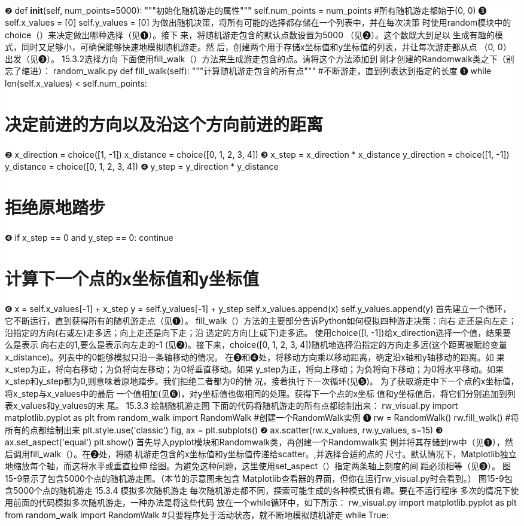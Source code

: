 ❷ def __init__(self, num_points=5000):
"""初始化随机游走的属性""" self.num_points = num_points
#所有随机游走都始于(0, 0)
❸	self.x_values = [0]
self.y_values = [0]
为做出随机决策，将所有可能的选择都存储在一个列表中，并在每次决策 时使用random模块中的choice（）来决定做出哪种选择（见❶）。接下 来，将随机游走包含的默认点数设置为5000 （见❷）。这个数既大到足以 生成有趣的模式，同时又足够小，可确保能够快速地模拟随机游走。然 后，创建两个用于存储x坐标值和y坐标值的列表，并让每次游走都从点 （0, 0）出发（见❸）。
15.3.2选择方向
下面使用fill_walk（）方法来生成游走包含的点。请将这个方法添加到 刚才创建的Randomwalk类之下（别忘了缩进）：
random_walk.py
def fill_walk(self):
"""计算随机游走包含的所有点"""
#不断游走，直到列表达到指定的长度
❶	while len(self.x_values) < self.num_points:
#	决定前进的方向以及沿这个方向前进的距离
❷	x_direction = choice([1, -1])
x_distance = choice([0, 1, 2, 3, 4])
❸	x_step = x_direction * x_distance
y_direction = choice([1, -1]) y_distance = choice([0, 1, 2, 3, 4])
❹	y_step = y_direction * y_distance
#	拒绝原地踏步
❹	if x_step == 0 and y_step == 0:
continue
#	计算下一个点的x坐标值和y坐标值
❻	x = self.x_values[-1] + x_step
y = self.y_values[-1] + y_step
self.x_values.append(x)
self.y_values.append(y)
首先建立一个循环，它不断运行，直到获得所有的随机游走点（见❶）。 fill_walk（）方法的主要部分告诉Python如何模拟四种游走决策：向右
走还是向左走；沿指定的方向(右或左)走多远；向上走还是向下走；沿 选定的方向(上或下)走多远。
使用choice([l, -1])给x_direction选择一个值，结果要么是表示 向右走的1,要么是表示向左走的-1 (见❷)。接下来，choice([0, 1, 2, 3, 4])随机地选择沿指定的方向走多远(这个距离被赋给变量 x_distance)。列表中的0能够模拟只沿一条轴移动的情况。
在❸和❹处，将移动方向乘以移动距离，确定沿x轴和y轴移动的距离。如 果x_step为正，将向右移动；为负将向左移动；为0将垂直移动。如果 y_step为正，将向上移动；为负将向下移动；为0将水平移动。如果 x_step和y_step都为0,则意味着原地踏步。我们拒绝二者都为0的情 况，接着执行下一次循环(见❺)。
为了获取游走中下一个点的x坐标值，将x_step与x_values中的最后 一个值相加(见❻)，对y坐标值也做相同的处理。获得下一个点的x坐标 值和y坐标值后，将它们分别追加到列表x_values和y_values的末 尾。
15.3.3	绘制随机游走图
下面的代码将随机游走的所有点都绘制出来：
rw_visual.py
import matplotlib.pyplot as plt
from random_walk import RandomWalk
#创建一个RandomWalk实例
❶ rw = RandomWalk() rw.fill_walk()
#将所有的点都绘制出来
plt.style.use('classic') fig, ax = plt.subplots()
❷ ax.scatter(rw.x_values, rw.y_values, s=15)
❸ ax.set_aspect('equal') plt.show()
首先导入pyplot模块和Randomwalk类，再创建一个Randomwalk实 例并将其存储到rw中（见❶），然后调用fill_walk（）。在❷处，将随 机游走包含的x坐标值和y坐标值传递给scatter。,并选择合适的点的 尺寸。默认情况下，Matplotlib独立地缩放每个轴，而这将水平或垂直拉伸 绘图。为避免这种问题，这里使用set_aspect（）指定两条轴上刻度的间 距必须相等（见❸）。
图15-9显示了包含5000个点的随机游走图。（本节的示意图未包含
Matplotlib查看器的界面，但你在运行rw_visual.py时会看到。）
图15-9包含5000个点的随机游走
15.3.4	模拟多次随机游走
每次随机游走都不同，探索可能生成的各种模式很有趣。要在不运行程序 多次的情况下使用前面的代码模拟多次随机游走，一种办法是将这些代码 放在一个while循环中，如下所示：
rw_visual.py
import matplotlib.pyplot as plt
from random_walk import RandomWalk
#只要程序处于活动状态，就不断地模拟随机游走 while True: